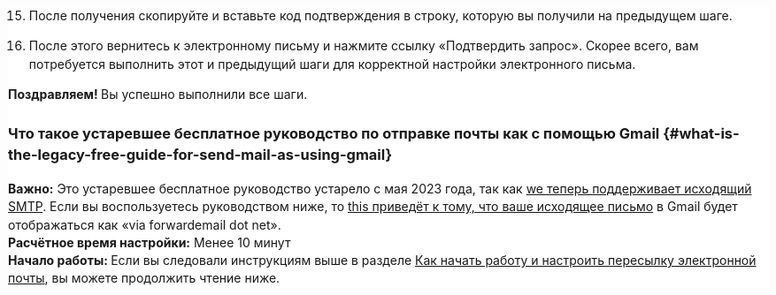 15. После получения скопируйте и вставьте код подтверждения в строку, которую вы получили на предыдущем шаге.

16. После этого вернитесь к электронному письму и нажмите ссылку «Подтвердить запрос». Скорее всего, вам потребуется выполнить этот и предыдущий шаги для корректной настройки электронного письма.

<div class="text-center my-3 my-md-5">
<div class="alert my-3 alert-success d-inline-block">
<i class="fa fa-check-circle font-weight-bold"></i>
<strong class="font-weight-bold">
Поздравляем!
</strong>
<span>
Вы успешно выполнили все шаги.
</span>
</div>
</div>

</div>

### Что такое устаревшее бесплатное руководство по отправке почты как с помощью Gmail {#what-is-the-legacy-free-guide-for-send-mail-as-using-gmail}

<div class="alert my-3 alert-danger"><i class="fa fa-stop-circle font-weight-bold"></i> <strong class="font-weight-bold">Важно:</strong> Это устаревшее бесплатное руководство устарело с мая 2023 года, так как <a class="alert-link" href="/faq#do-you-support-sending-email-with-smtp">we теперь поддерживает исходящий SMTP</a>. Если вы воспользуетесь руководством ниже, то <a class="alert-link" href="/faq#can-i-remove-the-via-forwardemail-dot-net-in-gmail">this приведёт к тому, что ваше исходящее письмо</a> в Gmail будет отображаться как «<span class="notranslate text-danger font-weight-bold">via forwardemail dot net</span>».</a></div>

<div class="alert mb-3 bg-dark border-themed text-white d-inline-block">
<i class="fa fa-stopwatch font-weight-bold"></i>
<strong class="font-weight-bold">Расчётное время настройки:</strong>
<span>Менее 10 минут</span>
</div>

<div class="alert mb-3 alert-success">
<i class="fa fa-bullhorn font-weight-bold"></i>
<strong class="font-weight-bold">
Начало работы:
</strong>
<span>
Если вы следовали инструкциям выше в разделе <a href="#how-do-i-get-started-and-set-up-email-forwarding" class="alert-link">Как начать работу и настроить пересылку электронной почты</a>, вы можете продолжить чтение ниже.
</span>
</div>

<div class="mx-auto lazyframe lazyframe-bordered border border-themed mb-3" data-vendor="youtube_nocookie" title="Как отправить почту как с помощью Gmail" data-src="https://www.youtube-nocookie.com/embed/MEheS8gM4Xs?autoplay=0"></div>
